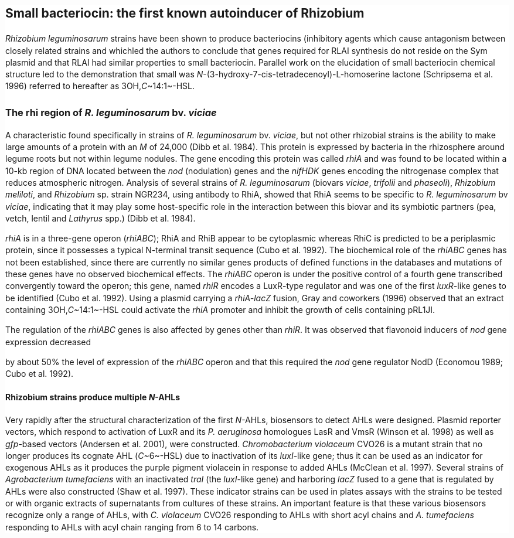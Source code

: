 ## Small bacteriocin: the first known autoinducer of Rhizobium

*Rhizobium leguminosarum* strains have been shown to produce bacteriocins (inhibitory agents which cause antagonism between closely related strains and whichled the authors to conclude that genes required for RLAI synthesis do not reside on the Sym plasmid and that RLAI had similar properties to small bacteriocin. Parallel work on the elucidation of small bacteriocin chemical structure led to the demonstration that small was *N*-(3-hydroxy-7-cis-tetradecenoyl)-L-homoserine lactone (Schripsema et al. 1996) referred to hereafter as 3OH,*C*~14:1~-HSL.

### The rhi region of *R. leguminosarum* bv. *viciae*

A characteristic found specifically in strains of *R. leguminosarum* bv. *viciae*, but not other rhizobial strains is the ability to make large amounts of a protein with an *M* of 24,000 (Dibb et al. 1984). This protein is expressed by bacteria in the rhizosphere around legume roots but not within legume nodules. The gene encoding this protein was called *rhiA* and was found to be located within a 10-kb region of DNA located between the *nod* (nodulation) genes and the *nifHDK* genes encoding the nitrogenase complex that reduces atmospheric nitrogen. Analysis of several strains of *R. leguminosarum* (biovars *viciae*, *trifolii* and *phaseoli*), *Rhizobium meliloti*, and *Rhizobium* sp. strain NGR234, using antibody to RhiA, showed that RhiA seems to be specific to *R. leguminosarum* bv *viciae*, indicating that it may play some host-specific role in the interaction between this biovar and its symbiotic partners (pea, vetch, lentil and *Lathyrus* spp.) (Dibb et al. 1984).

*rhiA* is in a three-gene operon (*rhiABC*); RhiA and RhiB appear to be cytoplasmic whereas RhiC is predicted to be a periplasmic protein, since it possesses a typical N-terminal transit sequence (Cubo et al. 1992). The biochemical role of the *rhiABC* genes has not been established, since there are currently no similar genes products of defined functions in the databases and mutations of these genes have no observed biochemical effects. The *rhiABC* operon is under the positive control of a fourth gene transcribed convergently toward the operon; this gene, named *rhiR* encodes a LuxR-type regulator and was one of the first *luxR*-like genes to be identified (Cubo et al. 1992). Using a plasmid carrying a *rhiA-lacZ* fusion, Gray and coworkers (1996) observed that an extract containing 3OH,*C*~14:1~-HSL could activate the *rhiA* promoter and inhibit the growth of cells containing pRL1JI.

The regulation of the *rhiABC* genes is also affected by genes other than *rhiR*. It was observed that flavonoid inducers of *nod* gene expression decreased

by about 50% the level of expression of the *rhiABC* operon and that this required the *nod* gene regulator NodD (Economou 1989; Cubo et al. 1992).

#### Rhizobium strains produce multiple *N*-AHLs

Very rapidly after the structural characterization of the first *N*-AHLs, biosensors to detect AHLs were designed. Plasmid reporter vectors, which respond to activation of LuxR and its *P. aeruginosa* homologues LasR and VmsR (Winson et al. 1998) as well as *gfp*-based vectors (Andersen et al. 2001), were constructed. *Chromobacterium violaceum* CVO26 is a mutant strain that no longer produces its cognate AHL (*C*~6~-HSL) due to inactivation of its *luxI*-like gene; thus it can be used as an indicator for exogenous AHLs as it produces the purple pigment violacein in response to added AHLs (McClean et al. 1997). Several strains of *Agrobacterium tumefaciens* with an inactivated *traI* (the *luxI*-like gene) and harboring *lacZ* fused to a gene that is regulated by AHLs were also constructed (Shaw et al. 1997). These indicator strains can be used in plates assays with the strains to be tested or with organic extracts of supernatants from cultures of these strains. An important feature is that these various biosensors recognize only a range of AHLs, with *C. violaceum* CVO26 responding to AHLs with short acyl chains and *A. tumefaciens* responding to AHLs with acyl chain ranging from 6 to 14 carbons.
